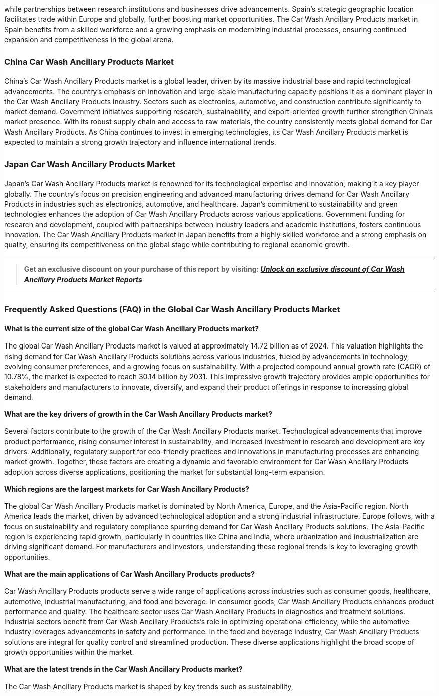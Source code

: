 while partnerships between research institutions and businesses drive advancements. Spain&rsquo;s strategic geographic location facilitates trade within Europe and globally, further boosting market opportunities. The Car Wash Ancillary Products market in Spain benefits from a skilled workforce and a growing emphasis on modernizing industrial processes, ensuring continued expansion and competitiveness in the global arena.</p><h3>China Car Wash Ancillary Products Market</h3><p>China&rsquo;s Car Wash Ancillary Products market is a global leader, driven by its massive industrial base and rapid technological advancements. The country&rsquo;s emphasis on innovation and large-scale manufacturing capacity positions it as a dominant player in the Car Wash Ancillary Products industry. Sectors such as electronics, automotive, and construction contribute significantly to market demand. Government initiatives supporting research, sustainability, and export-oriented growth further strengthen China&rsquo;s market presence. With its robust supply chain and access to raw materials, the country consistently meets global demand for Car Wash Ancillary Products. As China continues to invest in emerging technologies, its Car Wash Ancillary Products market is expected to maintain a strong growth trajectory and influence international trends.</p><h3>Japan Car Wash Ancillary Products Market</h3><p>Japan&rsquo;s Car Wash Ancillary Products market is renowned for its technological expertise and innovation, making it a key player globally. The country&rsquo;s focus on precision engineering and advanced manufacturing drives demand for Car Wash Ancillary Products in industries such as electronics, automotive, and healthcare. Japan&rsquo;s commitment to sustainability and green technologies enhances the adoption of Car Wash Ancillary Products across various applications. Government funding for research and development, coupled with partnerships between industry leaders and academic institutions, fosters continuous innovation. The Car Wash Ancillary Products market in Japan benefits from a highly skilled workforce and a strong emphasis on quality, ensuring its competitiveness on the global stage while contributing to regional economic growth.</p><hr /><blockquote><p><strong>Get an exclusive discount on your purchase of this report by visiting: <em><a href="://marketresearchpulse.com/ask-for-discount/115544?utm_source=Github&amp;utm_medium=0115">Unlock an exclusive discount of Car Wash Ancillary Products Market Reports</a></em>&nbsp;</strong></p></blockquote><hr /><h3>Frequently Asked Questions (FAQ) in the Global Car Wash Ancillary Products Market</h3><p><strong>What is the current size of the global Car Wash Ancillary Products market?</strong></p><p>The global Car Wash Ancillary Products market is valued at approximately 14.72 billion as of 2024. This valuation highlights the rising demand for Car Wash Ancillary Products solutions across various industries, fueled by advancements in technology, evolving consumer preferences, and a growing focus on sustainability. With a projected compound annual growth rate (CAGR) of 10.78%, the market is expected to reach 30.14 billion by 2031. This impressive growth trajectory provides ample opportunities for stakeholders and manufacturers to innovate, diversify, and expand their product offerings in response to increasing global demand.</p><p><strong>What are the key drivers of growth in the Car Wash Ancillary Products market?</strong></p><p>Several factors contribute to the growth of the Car Wash Ancillary Products market. Technological advancements that improve product performance, rising consumer interest in sustainability, and increased investment in research and development are key drivers. Additionally, regulatory support for eco-friendly practices and innovations in manufacturing processes are enhancing market growth. Together, these factors are creating a dynamic and favorable environment for Car Wash Ancillary Products adoption across diverse applications, positioning the market for substantial long-term expansion.</p><p><strong>Which regions are the largest markets for Car Wash Ancillary Products?</strong></p><p>The global Car Wash Ancillary Products market is dominated by North America, Europe, and the Asia-Pacific region. North America leads the market, driven by advanced technological adoption and a strong industrial infrastructure. Europe follows, with a focus on sustainability and regulatory compliance spurring demand for Car Wash Ancillary Products solutions. The Asia-Pacific region is experiencing rapid growth, particularly in countries like China and India, where urbanization and industrialization are driving significant demand. For manufacturers and investors, understanding these regional trends is key to leveraging growth opportunities.</p><p><strong>What are the main applications of Car Wash Ancillary Products products?</strong></p><p>Car Wash Ancillary Products products serve a wide range of applications across industries such as consumer goods, healthcare, automotive, industrial manufacturing, and food and beverage. In consumer goods, Car Wash Ancillary Products enhances product performance and quality. The healthcare sector uses Car Wash Ancillary Products in diagnostics and treatment solutions. Industrial sectors benefit from Car Wash Ancillary Products&rsquo;s role in optimizing operational efficiency, while the automotive industry leverages advancements in safety and performance. In the food and beverage industry, Car Wash Ancillary Products solutions are integral for quality control and streamlined production. These diverse applications highlight the broad scope of growth opportunities within the market.</p><p><strong>What are the latest trends in the Car Wash Ancillary Products market?</strong></p><p>The Car Wash Ancillary Products market is shaped by key trends such as sustainability,